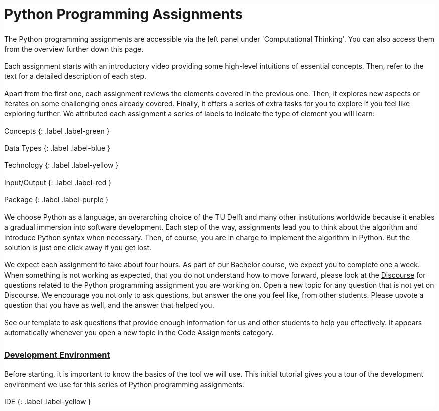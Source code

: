 # Python Programming Assignments

The Python programming assignments are accessible via the left panel under 'Computational Thinking'. You can also access them from the overview further down this page.

Each assignment starts with an introductory video providing some high-level intuitions of essential concepts. Then, refer to the text for a detailed description of each step.

Apart from the first one, each assignment reviews the elements covered in the previous one. Then, it explores new aspects or iterates on some challenging ones already covered. Finally, it offers a series of extra tasks for you to explore if you feel like exploring further. We attributed each assignment a series of labels to indicate the type of element you will learn:

Concepts
{: .label .label-green }

Data Types
{: .label .label-blue }

Technology
{: .label .label-yellow }

Input/Output
{: .label .label-red }

Package
{: .label .label-purple }

We choose Python as a language, an overarching choice of the TU Delft and many other institutions worldwide because it enables a gradual immersion into software development. Each step of the way, assignments lead you to think about the algorithm and introduce Python syntax when necessary. Then, of course, you are in charge to implement the algorithm in Python. But the solution is just one click away if you get lost.

We expect each assignment to take about four hours. As part of our Bachelor course, we expect you to complete one a week. When something is not working as expected, that you do not understand how to move forward, please look at the [Discourse](https://discourse.datacentricdesign.org) for questions related to the Python programming assignment you are working on. Open a new topic for any question that is not yet on Discourse. We encourage you not only to ask questions, but answer the one you feel like, from other students. Please upvote a question that you have as well, and the answer that helped you.

See our template to ask questions that provide enough information for us and other students to help you effectively. It appears automatically whenever you open a new topic in the [Code Assignments](https://discourse.datacentricdesign.org/c/code-assignments/) category. 

### [Development Environment]({{site.baseurl}}/environment)

Before starting, it is important to know the basics of the tool we will use. This initial tutorial gives you a tour of the development environment we use for this series of Python programming assignments.

IDE
{: .label .label-yellow }
